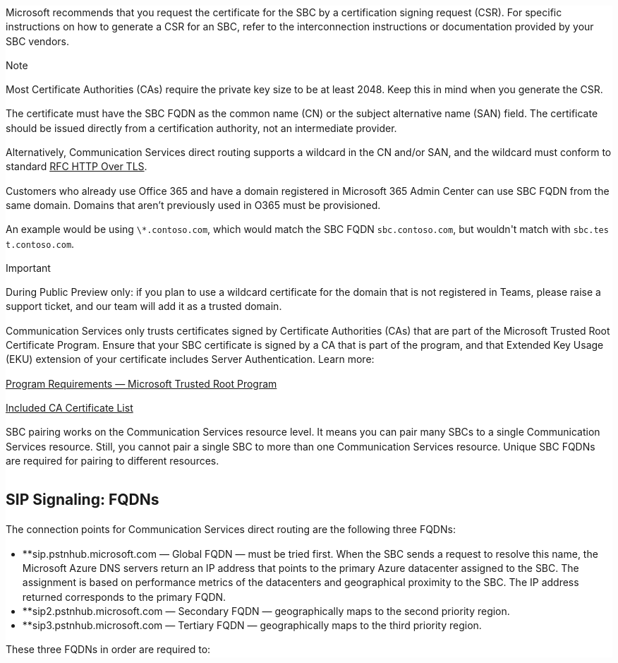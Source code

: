 Microsoft recommends that you request the certificate for the SBC by a certification signing request (CSR). For specific instructions on how to generate a CSR for an SBC, refer to the interconnection instructions or documentation provided by your SBC vendors. 

 >[!NOTE]
 > Most Certificate Authorities (CAs) require the private key size to be at least 2048. Keep this in mind when you generate the CSR.

The certificate must have the SBC FQDN as the common name (CN) or the subject alternative name (SAN) field. The certificate should be issued directly from a certification authority, not an intermediate provider.

Alternatively, Communication Services direct routing supports a wildcard in the CN and/or SAN, and the wildcard must conform to standard [RFC HTTP Over TLS](https://tools.ietf.org/html/rfc2818#section-3.1). 

Customers who already use Office 365 and have a domain registered in Microsoft 365 Admin Center can use SBC FQDN from the same domain.
Domains that aren’t previously used in O365 must be provisioned.

An example would be using `\*.contoso.com`, which would match the SBC FQDN `sbc.contoso.com`, but wouldn't match with `sbc.test.contoso.com`.

>[!IMPORTANT]
>During Public Preview only: if you plan to use a wildcard certificate for the domain that is not registered in Teams, please raise a support ticket, and our team will add it as a trusted domain.

Communication Services only trusts certificates signed by Certificate Authorities (CAs) that are part of the Microsoft Trusted Root Certificate Program. Ensure that your SBC certificate is signed by a CA that is part of the program, and that Extended Key Usage (EKU) extension of your certificate includes Server Authentication.
Learn more:

[Program Requirements — Microsoft Trusted Root Program](/security/trusted-root/program-requirements)
 
[Included CA Certificate List](https://ccadb-public.secure.force.com/microsoft/IncludedCACertificateReportForMSFT)

SBC pairing works on the Communication Services resource level. It means you can pair many SBCs to a single Communication Services resource. Still, you cannot pair a single SBC to more than one Communication Services resource. Unique SBC FQDNs are required for pairing to different resources.


## SIP Signaling: FQDNs 

The connection points for Communication Services direct routing are the following three FQDNs:

- **sip.pstnhub.microsoft.com — Global FQDN — must be tried first. When the SBC sends a request to resolve this name, the Microsoft Azure DNS servers return an IP address that points to the primary Azure datacenter assigned to the SBC. The assignment is based on performance metrics of the datacenters and geographical proximity to the SBC. The IP address returned corresponds to the primary FQDN.
- **sip2.pstnhub.microsoft.com — Secondary FQDN — geographically maps to the second priority region.
- **sip3.pstnhub.microsoft.com — Tertiary FQDN — geographically maps to the third priority region.

These three FQDNs in order are required to:
